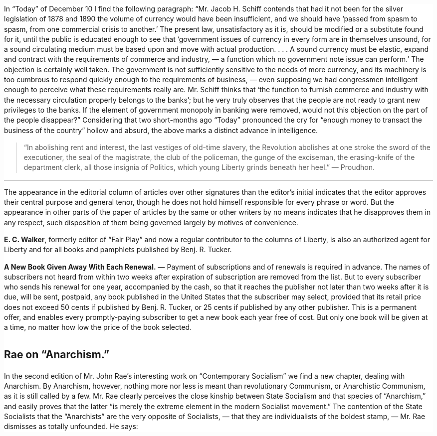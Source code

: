 In “Today” of December 10 I find the following paragraph: “Mr. Jacob H. Schiff contends that had it not been for the silver legislation of 1878 and 1890 the volume of currency would have been insufficient, and we should have ‘passed from spasm to spasm, from one commercial crisis to another.’ The present law, unsatisfactory as it is, should be modified or a substitute found for it, until the public is educated enough to see that ‘government issues of currency in every form are in themselves unsound, for a sound circulating medium must be based upon and move with actual production. . . . A sound currency must be elastic, expand and contract with the requirements of commerce and industry, — a function which no government note issue can perform.’ The objection is certainly well taken. The government is not sufficiently sensitive to the needs of more currency, and its machinery is too cumbrous to respond quickly enough to the requirements of business, — even supposing we had congressmen intelligent enough to perceive what these requirements really are. Mr. Schiff thinks that ‘the function to furnish commerce and industry with the necessary circulation properly belongs to the banks’; but he very truly observes that the people are not ready to grant new privileges to the banks. If the element of government monopoly in banking were removed, would not this objection on the part of the people disappear?” Considering that two short-months ago “Today” pronounced the cry for “enough money to transact the business of the country” hollow and absurd, the above marks a distinct advance in intelligence.

> “In abolishing rent and interest, the last vestiges of old-time slavery, the Revolution abolishes at one stroke the sword of the executioner, the seal of the magistrate, the club of the policeman, the gunge of the exciseman, the erasing-knife of the department clerk, all those insignia of Politics, which young Liberty grinds beneath her heel.” — Proudhon.

***

The appearance in the editorial column of articles over other signatures than the editor’s initial indicates that the editor approves their central purpose and general tenor, though he does not hold himself responsible for every phrase or word. But the appearance in other parts of the paper of articles by the same or other writers by no means indicates that he disapproves them in any respect, such disposition of them being governed largely by motives of convenience.

**E\. C\. Walker**, formerly editor of “Fair Play” and now a regular contributor to the columns of Liberty, is also an authorized agent for Liberty and for all books and pamphlets published by Benj. R. Tucker.

**A New Book Given Away With Each Renewal.** — Payment of subscriptions and of renewals is required in advance. The names of subscribers not heard from within two weeks after expiration of subscription are removed from the list. But to every subscriber who sends his renewal for one year, accompanied by the cash, so that it reaches the publisher not later than two weeks after it is due, will be sent, postpaid, any book published in the United States that the subscriber may select, provided that its retail price does not exceed 50 cents if published by Benj. R. Tucker, or 25 cents if published by any other publisher. This is a permanent offer, and enables every promptly-paying subscriber to get a new book each year free of cost. But only one book will be given at a time, no matter how low the price of the book selected.

## Rae on “Anarchism.”

In the second edition of Mr. John Rae’s interesting work on “Contemporary Socialism” we find a new chapter, dealing with Anarchism. By Anarchism, however, nothing more nor less is meant than revolutionary Communism, or Anarchistic Communism, as it is still called by a few. Mr. Rae clearly perceives the close kinship between State Socialism and that species of “Anarchism,” and easily proves that the latter “is merely the extreme element in the modern Socialist movement.” The contention of the State Socialists that the “Anarchists” are the very opposite of Socialists, — that they are individualists of the boldest stamp, — Mr. Rae dismisses as totally unfounded. He says:
